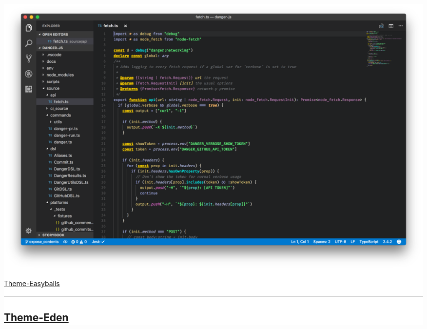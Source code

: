 [![Easyballs](/assets/img/vscode/Easyballs.png)](/assets/img/vscode/Easyballs.png)

<a class="bth btn-danger btn-block text-white text-center" href="https://marketplace.visualstudio.com/items?itemName=gerane.Theme-Easyballs">Theme-Easyballs</a>

---


## [Theme-Eden](https://marketplace.visualstudio.com/items?itemName=gerane.Theme-Eden)